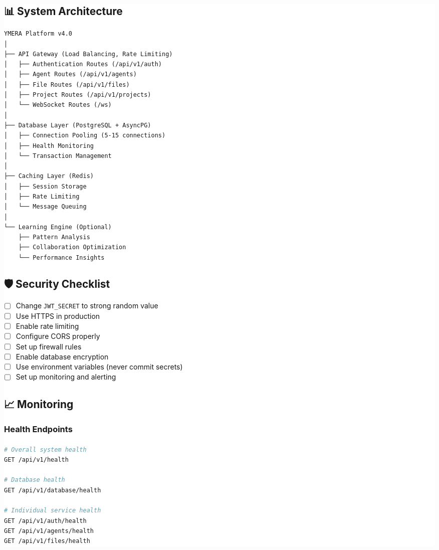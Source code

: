 ## 📊 System Architecture

```
YMERA Platform v4.0
│
├── API Gateway (Load Balancing, Rate Limiting)
│   ├── Authentication Routes (/api/v1/auth)
│   ├── Agent Routes (/api/v1/agents)
│   ├── File Routes (/api/v1/files)
│   ├── Project Routes (/api/v1/projects)
│   └── WebSocket Routes (/ws)
│
├── Database Layer (PostgreSQL + AsyncPG)
│   ├── Connection Pooling (5-15 connections)
│   ├── Health Monitoring
│   └── Transaction Management
│
├── Caching Layer (Redis)
│   ├── Session Storage
│   ├── Rate Limiting
│   └── Message Queuing
│
└── Learning Engine (Optional)
    ├── Pattern Analysis
    ├── Collaboration Optimization
    └── Performance Insights
```

## 🛡️ Security Checklist

- [ ] Change `JWT_SECRET` to strong random value
- [ ] Use HTTPS in production
- [ ] Enable rate limiting
- [ ] Configure CORS properly
- [ ] Set up firewall rules
- [ ] Enable database encryption
- [ ] Use environment variables (never commit secrets)
- [ ] Set up monitoring and alerting

## 📈 Monitoring

### Health Endpoints

```bash
# Overall system health
GET /api/v1/health

# Database health
GET /api/v1/database/health

# Individual service health
GET /api/v1/auth/health
GET /api/v1/agents/health
GET /api/v1/files/health
```
